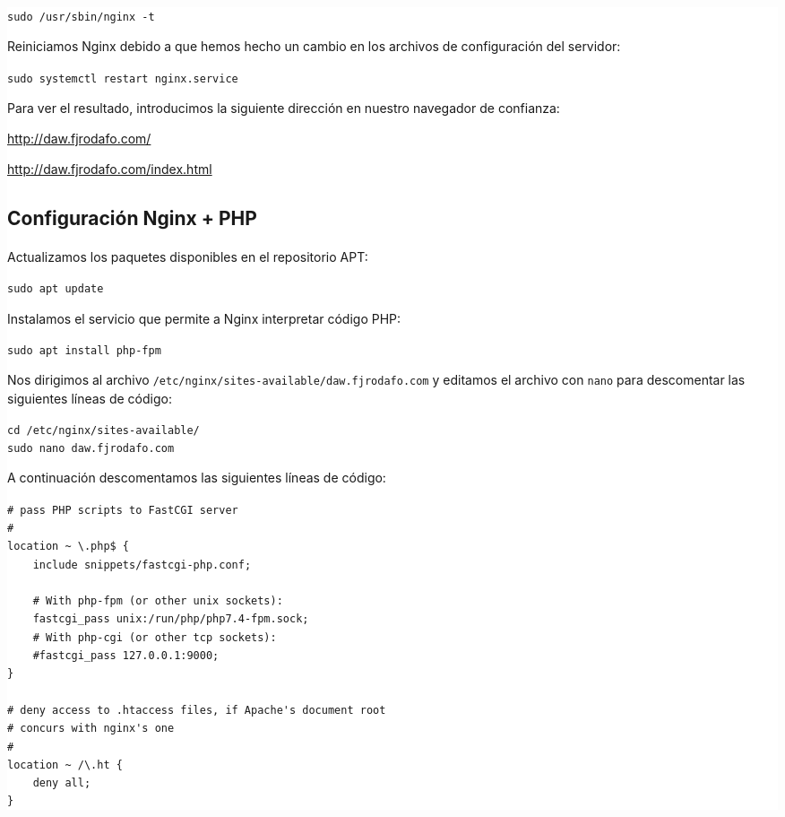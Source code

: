```shell
sudo /usr/sbin/nginx -t
```

Reiniciamos Nginx debido a que hemos hecho un cambio en los archivos de configuración del servidor:

```shell
sudo systemctl restart nginx.service
```

Para ver el resultado, introducimos la siguiente dirección en nuestro navegador de confianza:

http://daw.fjrodafo.com/

http://daw.fjrodafo.com/index.html

## Configuración Nginx + PHP

Actualizamos los paquetes disponibles en el repositorio APT:

```shell
sudo apt update
```

Instalamos el servicio que permite a Nginx interpretar código PHP:

```shell
sudo apt install php-fpm
```

Nos dirigimos al archivo `/etc/nginx/sites-available/daw.fjrodafo.com` y editamos el archivo con `nano` para descomentar las siguientes líneas de código:

```shell
cd /etc/nginx/sites-available/
sudo nano daw.fjrodafo.com
```

A continuación descomentamos las siguientes líneas de código:

```daw.fjrodafo.com
# pass PHP scripts to FastCGI server
#
location ~ \.php$ {
	include snippets/fastcgi-php.conf;

	# With php-fpm (or other unix sockets):
	fastcgi_pass unix:/run/php/php7.4-fpm.sock;
	# With php-cgi (or other tcp sockets):
	#fastcgi_pass 127.0.0.1:9000;
}

# deny access to .htaccess files, if Apache's document root
# concurs with nginx's one
#
location ~ /\.ht {
	deny all;
}
```
